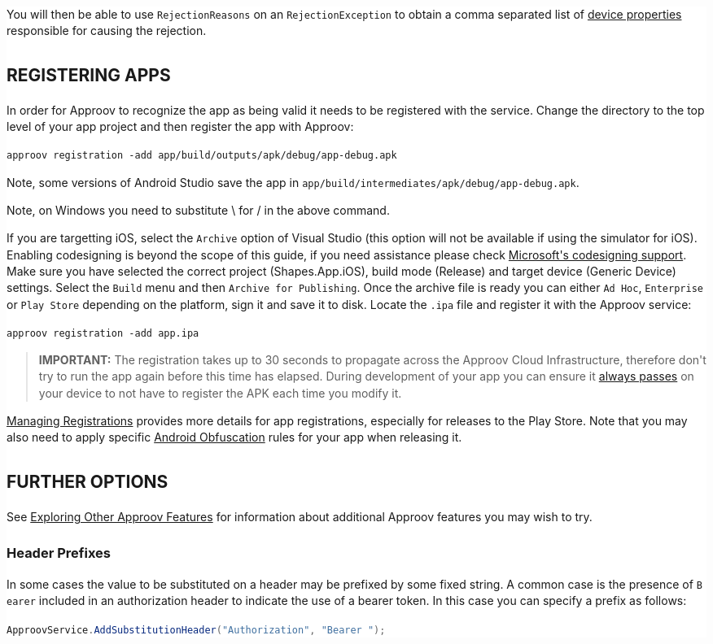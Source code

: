 You will then be able to use `RejectionReasons` on an `RejectionException` to obtain a comma separated list of [device properties](https://approov.io/docs/latest/approov-usage-documentation/#device-properties) responsible for causing the rejection.

## REGISTERING APPS
In order for Approov to recognize the app as being valid it needs to be registered with the service. Change the directory to the top level of your app project and then register the app with Approov:

```
approov registration -add app/build/outputs/apk/debug/app-debug.apk
```

Note, some versions of Android Studio save the app in `app/build/intermediates/apk/debug/app-debug.apk`.

Note, on Windows you need to substitute \ for / in the above command.

If you are targetting iOS, select the `Archive` option of Visual Studio (this option will not be available if using the simulator for iOS). Enabling codesigning is beyond the scope of this guide, if you need assistance please check [Microsoft's codesigning support](https://docs.microsoft.com/en-us/xamarin/ios/deploy-test/provisioning/). Make sure you have selected the correct project (Shapes.App.iOS), build mode (Release) and target device (Generic Device) settings. Select the `Build` menu and then `Archive for Publishing`. Once the archive file is ready you can either `Ad Hoc`, `Enterprise` or `Play Store` depending on the platform, sign it and save it to disk. Locate the `.ipa` file and register it with the Approov service:

```
approov registration -add app.ipa
```

> **IMPORTANT:** The registration takes up to 30 seconds to propagate across the Approov Cloud Infrastructure, therefore don't try to run the app again before this time has elapsed. During development of your app you can ensure it [always passes](https://approov.io/docs/latest/approov-usage-documentation/#adding-a-device-security-policy) on your device to not have to register the APK each time you modify it.

[Managing Registrations](https://approov.io/docs/latest/approov-usage-documentation/#managing-registrations) provides more details for app registrations, especially for releases to the Play Store. Note that you may also need to apply specific [Android Obfuscation](https://approov.io/docs/latest/approov-usage-documentation/#android-obfuscation) rules for your app when releasing it.

## FURTHER OPTIONS
See [Exploring Other Approov Features](https://approov.io/docs/latest/approov-usage-documentation/#exploring-other-approov-features) for information about additional Approov features you may wish to try.

### Header Prefixes
In some cases the value to be substituted on a header may be prefixed by some fixed string. A common case is the presence of `Bearer` included in an authorization header to indicate the use of a bearer token. In this case you can specify a prefix as follows:

```C#
ApproovService.AddSubstitutionHeader("Authorization", "Bearer ");
```
